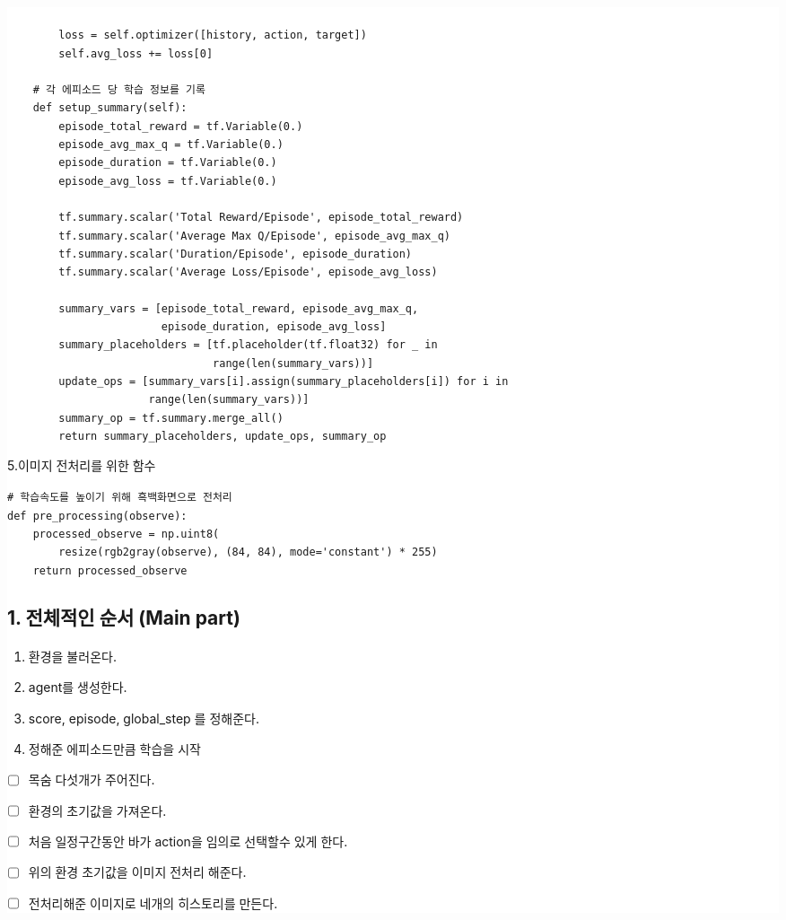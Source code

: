 ``` 
 
        loss = self.optimizer([history, action, target])
        self.avg_loss += loss[0]
 
    # 각 에피소드 당 학습 정보를 기록
    def setup_summary(self):
        episode_total_reward = tf.Variable(0.)
        episode_avg_max_q = tf.Variable(0.)
        episode_duration = tf.Variable(0.)
        episode_avg_loss = tf.Variable(0.)
 
        tf.summary.scalar('Total Reward/Episode', episode_total_reward)
        tf.summary.scalar('Average Max Q/Episode', episode_avg_max_q)
        tf.summary.scalar('Duration/Episode', episode_duration)
        tf.summary.scalar('Average Loss/Episode', episode_avg_loss)
 
        summary_vars = [episode_total_reward, episode_avg_max_q,
                        episode_duration, episode_avg_loss]
        summary_placeholders = [tf.placeholder(tf.float32) for _ in
                                range(len(summary_vars))]
        update_ops = [summary_vars[i].assign(summary_placeholders[i]) for i in
                      range(len(summary_vars))]
        summary_op = tf.summary.merge_all()
        return summary_placeholders, update_ops, summary_op
```

5.이미지 전처리를 위한 함수

``` 
# 학습속도를 높이기 위해 흑백화면으로 전처리
def pre_processing(observe):
    processed_observe = np.uint8(
        resize(rgb2gray(observe), (84, 84), mode='constant') * 255)
    return processed_observe
```


## 1. 전체적인 순서 (Main part)

1. 환경을 불러온다. 

2. agent를 생성한다. 

3. score, episode, global_step 를 정해준다. 

4. 정해준 에피소드만큼 학습을 시작 

- [ ] 목숨 다섯개가 주어진다. 

- [ ] 환경의 초기값을 가져온다. 

- [ ] 처음 일정구간동안 바가 action을 임의로 선택할수 있게 한다. 

- [ ] 위의 환경 초기값을 이미지 전처리 해준다.

- [ ] 전처리해준 이미지로 네개의 히스토리를 만든다. 
